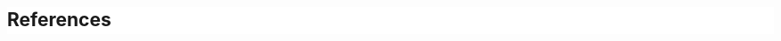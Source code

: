 
## References

[ABI]: https://en.wikipedia.org/wiki/Application_binary_interface
[adapter functions]: FutureFeatures.md#custom-abis-via-adapter-functions
[Canonical ABI explainer]: CanonicalABI.md
[Task]: Async.md#task
[Current Task]: Async.md#current-task
[Context-Local Storage]: Async.md#context-local-storage
[Subtask]: Async.md#subtask
[Stream or Future]: Async.md#streams-and-futures
[Readable or Writable End]: Async.md#streams-and-futures
[Writable End]: Async.md#streams-and-futures
[Waiting]: Async.md#waiting
[Waitables]: Async.md#waiting
[Waitable Set]: Async.md#waiting
[Backpressure]: Async.md#backpressure
[Returning]: Async.md#returning
